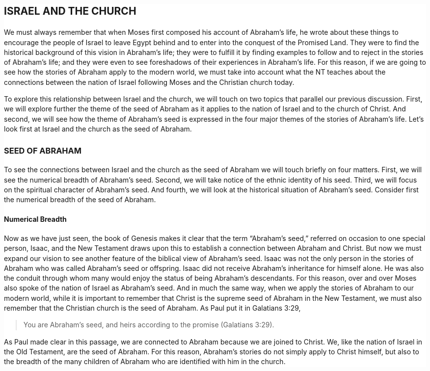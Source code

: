 
## ISRAEL AND THE CHURCH

We must always remember that when Moses first composed his account of Abraham’s life, he wrote about these things to encourage the people of Israel to leave Egypt behind and to enter into the conquest of the Promised Land. They were to find the historical background of this vision in Abraham’s life; they were to fulfill it by finding examples to follow and to reject in the stories of Abraham’s life; and they were even to see foreshadows of their experiences in Abraham’s life. For this reason, if we are going to see how the stories of Abraham apply to the modern world, we must take into account what the NT teaches about the connections between the nation of Israel following Moses and the Christian church today.

To explore this relationship between Israel and the church, we will touch on two topics that parallel our previous discussion. First, we will explore further the theme of the seed of Abraham as it applies to the nation of Israel and to the church of Christ. And second, we will see how the theme of Abraham’s seed is expressed in the four major themes of the stories of Abraham’s life. Let’s look first at Israel and the church as the seed of Abraham.

### SEED OF ABRAHAM

To see the connections between Israel and the church as the seed of Abraham we will touch briefly on four matters. First, we will see the numerical breadth of Abraham’s seed. Second, we will take notice of the ethnic identity of his seed. Third, we will focus on the spiritual character of Abraham’s seed. And fourth, we will look at the historical situation of Abraham’s seed. Consider first the numerical breadth of the seed of Abraham.

#### Numerical Breadth

Now as we have just seen, the book of Genesis makes it clear that the term “Abraham’s seed,” referred on occasion to one special person, Isaac, and the New Testament draws upon this to establish a connection between Abraham and Christ. But now we must expand our vision to see another feature of the biblical view of Abraham’s seed. Isaac was not the only person in the stories of Abraham who was called Abraham’s seed or offspring. Isaac did not receive Abraham’s inheritance for himself alone. He was also the conduit through whom many would enjoy the status of being Abraham’s descendants. For this reason, over and over Moses also spoke of the nation of Israel as Abraham’s seed. And in much the same way, when we apply the stories of Abraham to our modern world, while it is important to remember that Christ is the supreme seed of Abraham in the New Testament, we must also remember that the Christian church is the seed of Abraham. As Paul put it in Galatians 3:29,

>  You are Abraham’s seed, and heirs according to the promise (Galatians 3:29).

As Paul made clear in this passage, we are connected to Abraham because we are joined to Christ. We, like the nation of Israel in the Old Testament, are the seed of Abraham. For this reason, Abraham’s stories do not simply apply to Christ himself, but also to the breadth of the many children of Abraham who are identified with him in the church.
